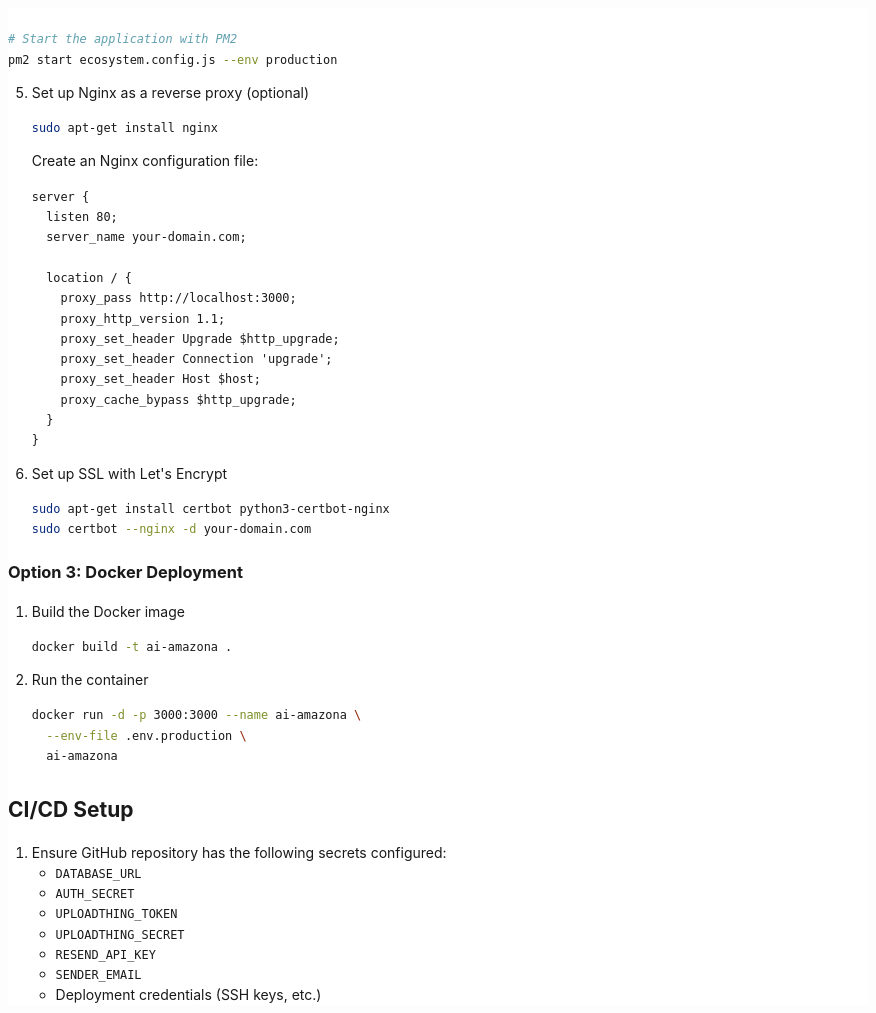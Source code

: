    ```bash

   # Start the application with PM2
   pm2 start ecosystem.config.js --env production
   ```

5. Set up Nginx as a reverse proxy (optional)
   ```bash
   sudo apt-get install nginx
   ```

   Create an Nginx configuration file:
   ```
   server {
     listen 80;
     server_name your-domain.com;

     location / {
       proxy_pass http://localhost:3000;
       proxy_http_version 1.1;
       proxy_set_header Upgrade $http_upgrade;
       proxy_set_header Connection 'upgrade';
       proxy_set_header Host $host;
       proxy_cache_bypass $http_upgrade;
     }
   }
   ```

6. Set up SSL with Let's Encrypt
   ```bash
   sudo apt-get install certbot python3-certbot-nginx
   sudo certbot --nginx -d your-domain.com
   ```

### Option 3: Docker Deployment

1. Build the Docker image
   ```bash
   docker build -t ai-amazona .
   ```

2. Run the container
   ```bash
   docker run -d -p 3000:3000 --name ai-amazona \
     --env-file .env.production \
     ai-amazona
   ```

## CI/CD Setup

1. Ensure GitHub repository has the following secrets configured:
   - `DATABASE_URL`
   - `AUTH_SECRET`
   - `UPLOADTHING_TOKEN`
   - `UPLOADTHING_SECRET`
   - `RESEND_API_KEY`
   - `SENDER_EMAIL`
   - Deployment credentials (SSH keys, etc.)
